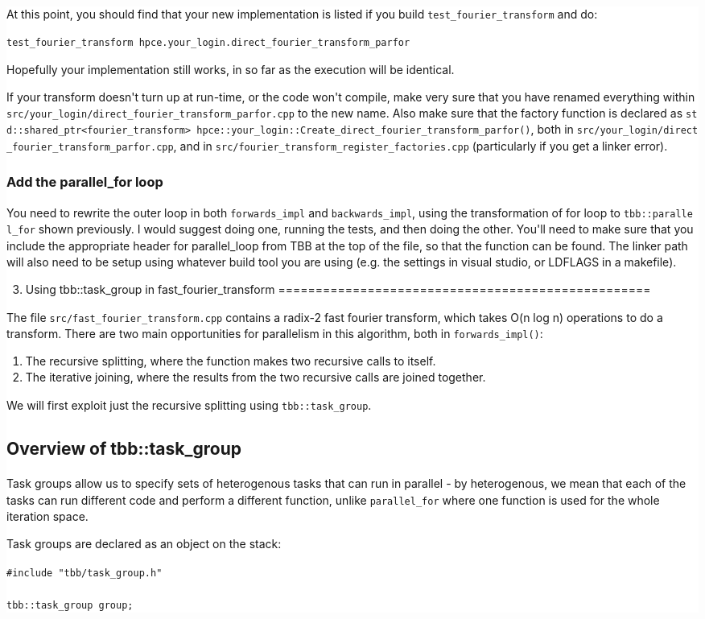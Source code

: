At this point, you should find that your new implementation
is listed if you build `test_fourier_transform` and do:

    test_fourier_transform hpce.your_login.direct_fourier_transform_parfor

Hopefully your implementation still works, in so far as the
execution will be identical.

If your transform doesn't turn up at run-time, or the code won't compile,
make very sure that you have renamed everything within
`src/your_login/direct_fourier_transform_parfor.cpp` to the
new name. Also make sure that the factory function is declared
as `std::shared_ptr<fourier_transform> hpce::your_login::Create_direct_fourier_transform_parfor()`,
both in `src/your_login/direct_fourier_transform_parfor.cpp`, and in 
`src/fourier_transform_register_factories.cpp` (particularly if you get a linker error).

### Add the parallel_for loop

You need to rewrite the outer loop in both `forwards_impl` and `backwards_impl`,
using the transformation of for loop to `tbb::parallel_for` shown previously. I would
suggest doing one, running the tests, and then doing the other. You'll
need to make sure that you include the appropriate header for parallel_loop from
TBB at the top of the file, so that the function can be found. The linker path
will also need to be setup using whatever build tool you are using (e.g. the
settings in visual studio, or LDFLAGS in a makefile).


3. Using tbb::task_group in fast_fourier_transform
==================================================

The file `src/fast_fourier_transform.cpp` contains a radix-2
fast fourier transform, which takes O(n log n) operations to
do a transform. There are two main opportunities for parallelism
in this algorithm, both in `forwards_impl()`:

1. The recursive splitting, where the function makes two recursive
   calls to itself.
2. The iterative joining, where the results from the two recursive
   calls are joined together.

We will first exploit just the recursive splitting using
`tbb::task_group`.

Overview of tbb::task_group
---------------------------

Task groups allow us to specify sets of heterogenous
tasks that can run in parallel - by heterogenous, we
mean that each of the tasks can run different code and
perform a different function, unlike `parallel_for` where
one function is used for the whole iteration space.

Task groups are declared as an object on the stack:

    #include "tbb/task_group.h"

    tbb::task_group group;
